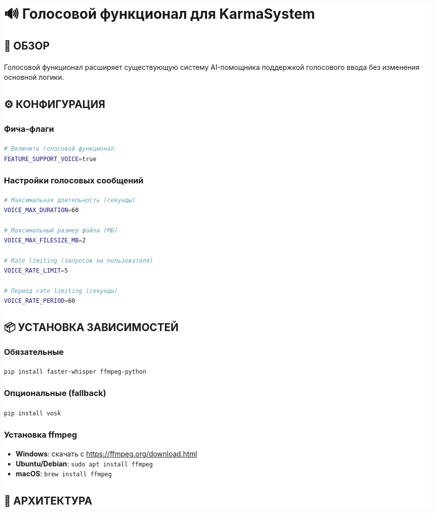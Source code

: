 # 🔊 Голосовой функционал для KarmaSystem

## 🎯 **ОБЗОР**

Голосовой функционал расширяет существующую систему AI-помощника поддержкой голосового ввода без изменения основной логики.

## ⚙️ **КОНФИГУРАЦИЯ**

### **Фича-флаги**
```bash
# Включить голосовой функционал
FEATURE_SUPPORT_VOICE=true
```

### **Настройки голосовых сообщений**
```bash
# Максимальная длительность (секунды)
VOICE_MAX_DURATION=60

# Максимальный размер файла (МБ)
VOICE_MAX_FILESIZE_MB=2

# Rate limiting (запросов на пользователя)
VOICE_RATE_LIMIT=5

# Период rate limiting (секунды)
VOICE_RATE_PERIOD=60
```

## 📦 **УСТАНОВКА ЗАВИСИМОСТЕЙ**

### **Обязательные**
```bash
pip install faster-whisper ffmpeg-python
```

### **Опциональные (fallback)**
```bash
pip install vosk
```

### **Установка ffmpeg**
- **Windows**: скачать с https://ffmpeg.org/download.html
- **Ubuntu/Debian**: `sudo apt install ffmpeg`
- **macOS**: `brew install ffmpeg`

## 🧠 **АРХИТЕКТУРА**
